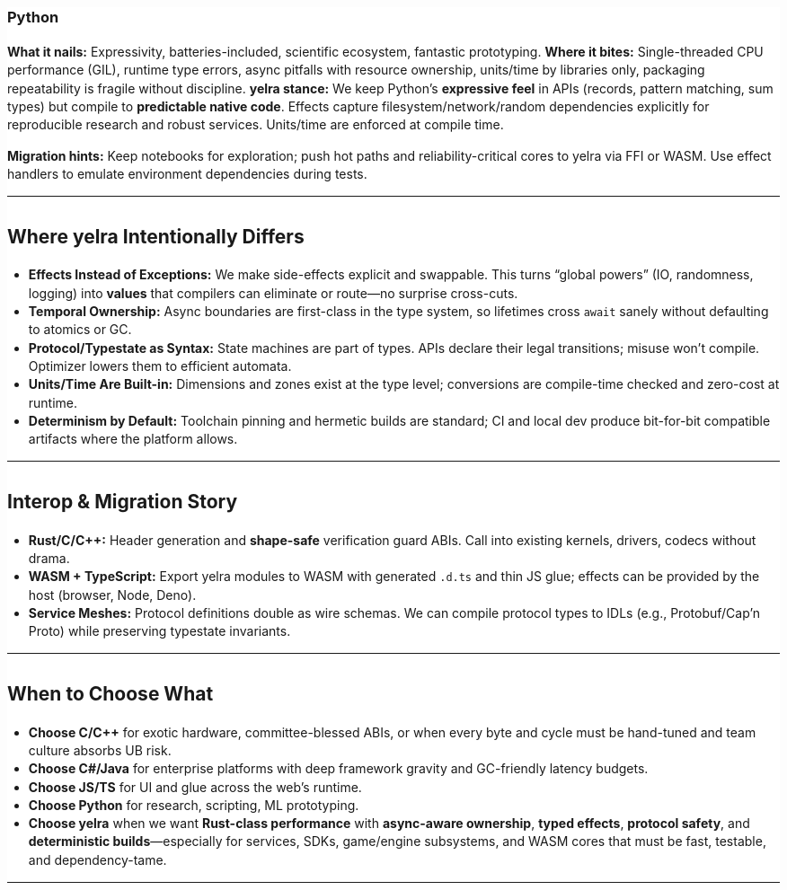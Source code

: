 ### Python

**What it nails:** Expressivity, batteries-included, scientific ecosystem, fantastic prototyping.
**Where it bites:** Single-threaded CPU performance (GIL), runtime type errors, async pitfalls with resource ownership, units/time by libraries only, packaging repeatability is fragile without discipline.
**yelra stance:** We keep Python’s **expressive feel** in APIs (records, pattern matching, sum types) but compile to **predictable native code**. Effects capture filesystem/network/random dependencies explicitly for reproducible research and robust services. Units/time are enforced at compile time.

**Migration hints:** Keep notebooks for exploration; push hot paths and reliability-critical cores to yelra via FFI or WASM. Use effect handlers to emulate environment dependencies during tests.

---

## Where yelra Intentionally Differs

* **Effects Instead of Exceptions:** We make side-effects explicit and swappable. This turns “global powers” (IO, randomness, logging) into **values** that compilers can eliminate or route—no surprise cross-cuts.
* **Temporal Ownership:** Async boundaries are first-class in the type system, so lifetimes cross `await` sanely without defaulting to atomics or GC.
* **Protocol/Typestate as Syntax:** State machines are part of types. APIs declare their legal transitions; misuse won’t compile. Optimizer lowers them to efficient automata.
* **Units/Time Are Built-in:** Dimensions and zones exist at the type level; conversions are compile-time checked and zero-cost at runtime.
* **Determinism by Default:** Toolchain pinning and hermetic builds are standard; CI and local dev produce bit-for-bit compatible artifacts where the platform allows.

---

## Interop & Migration Story

* **Rust/C/C++:** Header generation and **shape-safe** verification guard ABIs. Call into existing kernels, drivers, codecs without drama.
* **WASM + TypeScript:** Export yelra modules to WASM with generated `.d.ts` and thin JS glue; effects can be provided by the host (browser, Node, Deno).
* **Service Meshes:** Protocol definitions double as wire schemas. We can compile protocol types to IDLs (e.g., Protobuf/Cap’n Proto) while preserving typestate invariants.

---

## When to Choose What

* **Choose C/C++** for exotic hardware, committee-blessed ABIs, or when every byte and cycle must be hand-tuned and team culture absorbs UB risk.
* **Choose C#/Java** for enterprise platforms with deep framework gravity and GC-friendly latency budgets.
* **Choose JS/TS** for UI and glue across the web’s runtime.
* **Choose Python** for research, scripting, ML prototyping.
* **Choose yelra** when we want **Rust-class performance** with **async-aware ownership**, **typed effects**, **protocol safety**, and **deterministic builds**—especially for services, SDKs, game/engine subsystems, and WASM cores that must be fast, testable, and dependency-tame.

---
